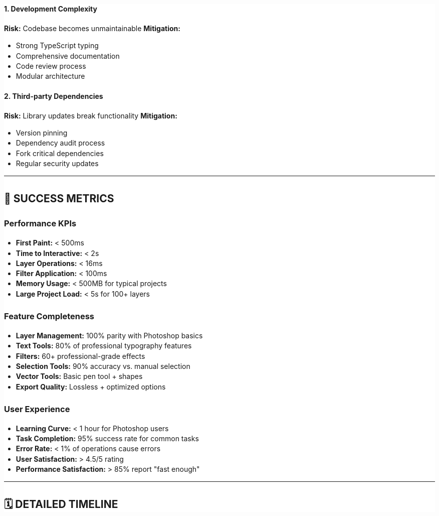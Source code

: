 #### **1. Development Complexity**

**Risk:** Codebase becomes unmaintainable
**Mitigation:**

- Strong TypeScript typing
- Comprehensive documentation
- Code review process
- Modular architecture

#### **2. Third-party Dependencies**

**Risk:** Library updates break functionality
**Mitigation:**

- Version pinning
- Dependency audit process
- Fork critical dependencies
- Regular security updates

---

## 🎯 SUCCESS METRICS

### **Performance KPIs**

- **First Paint:** < 500ms
- **Time to Interactive:** < 2s
- **Layer Operations:** < 16ms
- **Filter Application:** < 100ms
- **Memory Usage:** < 500MB for typical projects
- **Large Project Load:** < 5s for 100+ layers

### **Feature Completeness**

- **Layer Management:** 100% parity with Photoshop basics
- **Text Tools:** 80% of professional typography features
- **Filters:** 60+ professional-grade effects
- **Selection Tools:** 90% accuracy vs. manual selection
- **Vector Tools:** Basic pen tool + shapes
- **Export Quality:** Lossless + optimized options

### **User Experience**

- **Learning Curve:** < 1 hour for Photoshop users
- **Task Completion:** 95% success rate for common tasks
- **Error Rate:** < 1% of operations cause errors
- **User Satisfaction:** > 4.5/5 rating
- **Performance Satisfaction:** > 85% report "fast enough"

---

## 🗓️ DETAILED TIMELINE
